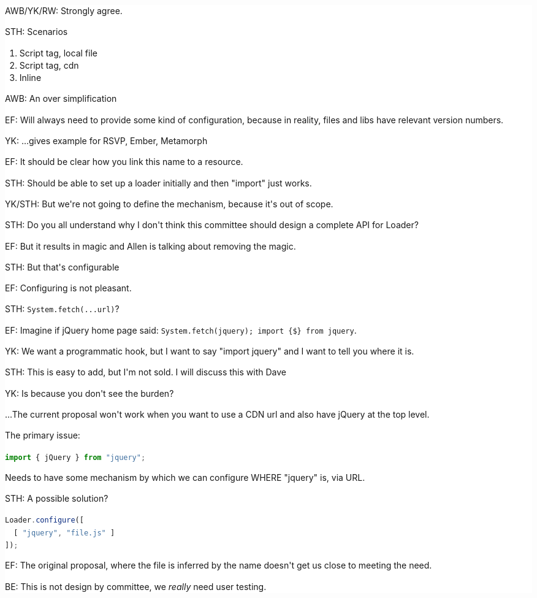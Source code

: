 AWB/YK/RW: Strongly agree.

STH: Scenarios

1. Script tag, local file
2. Script tag, cdn
2. Inline

AWB: An over simplification

EF: Will always need to provide some kind of configuration, because in reality, files and libs have relevant version numbers.

YK: ...gives example for RSVP, Ember, Metamorph

EF: It should be clear how you link this name to a resource.

STH: Should be able to set up a loader initially and then "import" just works.

YK/STH: But we're not going to define the mechanism, because it's out of scope.

STH: Do you all understand why I don't think this committee should design a complete API for Loader?

EF: But it results in magic and Allen is talking about removing the magic.

STH: But that's configurable

EF: Configuring is not pleasant.

STH: `System.fetch(...url)`?

EF: Imagine if jQuery home page said: `System.fetch(jquery); import {$} from jquery`.

YK: We want a programmatic hook, but I want to say "import jquery" and I want to tell you where it is.

STH: This is easy to add, but I'm not sold. I will discuss this with Dave

YK: Is because you don't see the burden?

...The current proposal won't work when you want to use a CDN url and also have jQuery at the top level.

The primary issue:

```js
import { jQuery } from "jquery";
```

Needs to have some mechanism by which we can configure WHERE "jquery" is, via URL.

STH: A possible solution?
```js
Loader.configure([
  [ "jquery", "file.js" ]
]);
```

EF: The original proposal, where the file is inferred by the name doesn't get us close to meeting the need.

BE: This is not design by committee, we _really_ need user testing.
